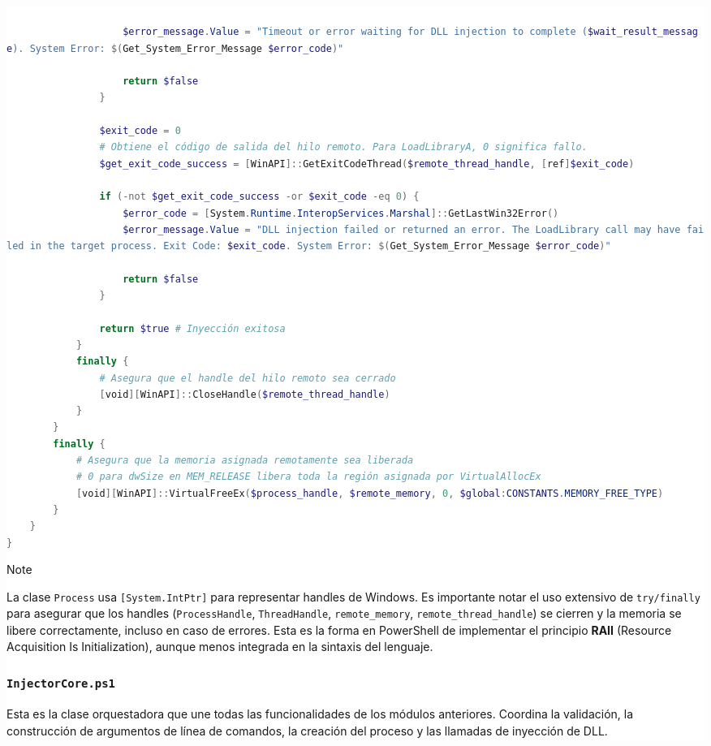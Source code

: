```powershell

                    $error_message.Value = "Timeout or error waiting for DLL injection to complete ($wait_result_message). System Error: $(Get_System_Error_Message $error_code)"

                    return $false
                }
                
                $exit_code = 0
                # Obtiene el código de salida del hilo remoto. Para LoadLibraryA, 0 significa fallo.
                $get_exit_code_success = [WinAPI]::GetExitCodeThread($remote_thread_handle, [ref]$exit_code)
                
                if (-not $get_exit_code_success -or $exit_code -eq 0) {
                    $error_code = [System.Runtime.InteropServices.Marshal]::GetLastWin32Error()
                    $error_message.Value = "DLL injection failed or returned an error. The LoadLibrary call may have failed in the target process. Exit Code: $exit_code. System Error: $(Get_System_Error_Message $error_code)"

                    return $false
                }
                
                return $true # Inyección exitosa
            }
            finally {
                # Asegura que el handle del hilo remoto sea cerrado
                [void][WinAPI]::CloseHandle($remote_thread_handle)
            }
        }
        finally {
            # Asegura que la memoria asignada remotamente sea liberada
            # 0 para dwSize en MEM_RELEASE libera toda la región asignada por VirtualAllocEx
            [void][WinAPI]::VirtualFreeEx($process_handle, $remote_memory, 0, $global:CONSTANTS.MEMORY_FREE_TYPE)
        }
    }
}
```

> [!NOTE]
> La clase `Process` usa `[System.IntPtr]` para representar handles de Windows. Es importante notar el uso extensivo de `try/finally` para asegurar que los handles (`ProcessHandle`, `ThreadHandle`, `remote_memory`, `remote_thread_handle`) se cierren y la memoria se libere correctamente, incluso en caso de errores. Esta es la forma en PowerShell de implementar el principio **RAII** (Resource Acquisition Is Initialization), aunque menos integrada en la sintaxis del lenguaje.

### `InjectorCore.ps1`

Esta es la clase orquestadora que une todas las funcionalidades de los módulos anteriores. Coordina la validación, la construcción de argumentos de línea de comandos, la creación del proceso y las llamadas de inyección de DLL.
